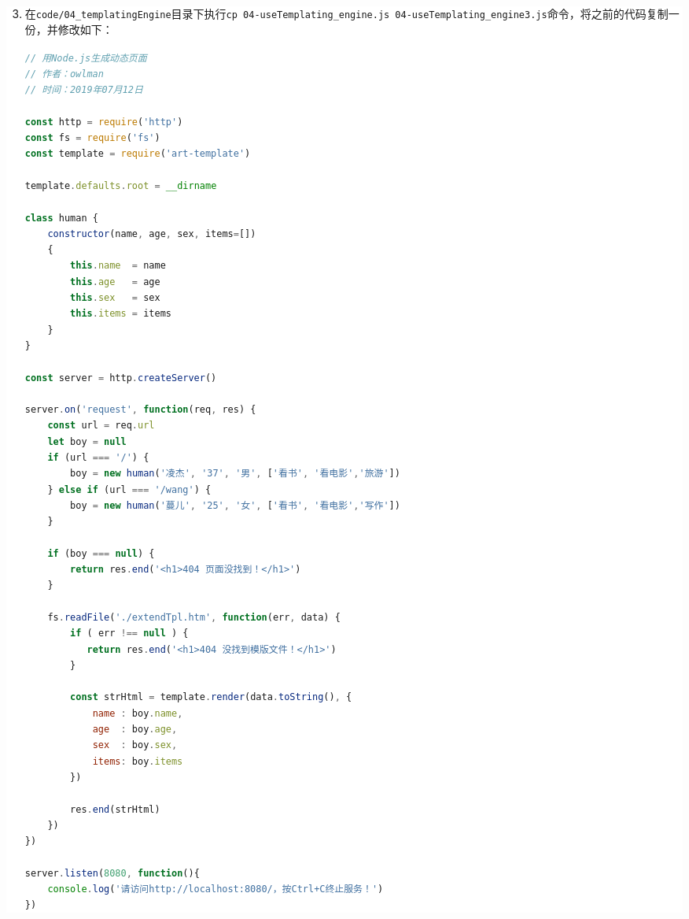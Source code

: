3. 在`code/04_templatingEngine`目录下执行`cp 04-useTemplating_engine.js 04-useTemplating_engine3.js`命令，将之前的代码复制一份，并修改如下：

   ```JavaScript
   // 用Node.js生成动态页面
   // 作者：owlman
   // 时间：2019年07月12日

   const http = require('http')
   const fs = require('fs')
   const template = require('art-template')

   template.defaults.root = __dirname

   class human {
       constructor(name, age, sex, items=[])
       {
           this.name  = name
           this.age   = age
           this.sex   = sex
           this.items = items
       }
   }

   const server = http.createServer()

   server.on('request', function(req, res) {
       const url = req.url
       let boy = null
       if (url === '/') {
           boy = new human('凌杰', '37', '男', ['看书', '看电影','旅游'])
       } else if (url === '/wang') {
           boy = new human('蔓儿', '25', '女', ['看书', '看电影','写作'])
       }

       if (boy === null) {
           return res.end('<h1>404 页面没找到！</h1>')
       }

       fs.readFile('./extendTpl.htm', function(err, data) {
           if ( err !== null ) {
              return res.end('<h1>404 没找到模版文件！</h1>')
           }

           const strHtml = template.render(data.toString(), {
               name : boy.name,
               age  : boy.age,
               sex  : boy.sex,
               items: boy.items
           })

           res.end(strHtml)
       })
   })

   server.listen(8080, function(){
       console.log('请访问http://localhost:8080/，按Ctrl+C终止服务！')
   })
   ```
